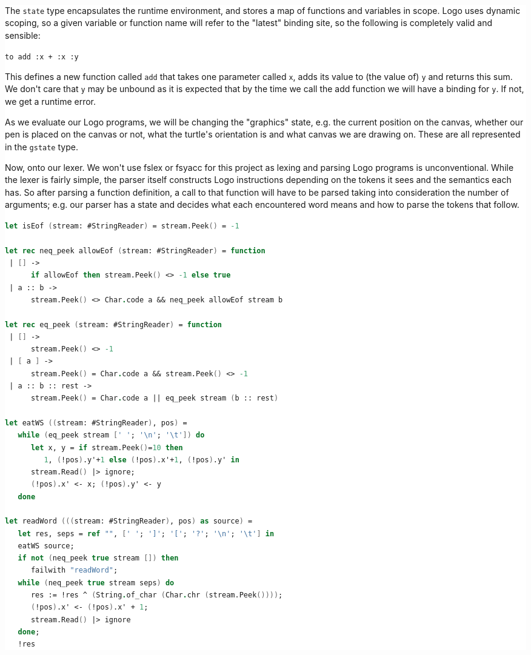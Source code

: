 
The `state` type encapsulates the runtime environment, and stores a map of functions and variables in scope. Logo uses dynamic scoping, so a given variable or function name will refer to the "latest" binding site, so the following is completely valid and sensible:

```
to add :x + :x :y
```

This defines a new function called `add` that takes one parameter called `x`, adds its value to (the value of) `y` and returns this sum. We don't care that `y` may be unbound as it is expected that by the time we call the add function we will have a binding for `y`. If not, we get a runtime error.

As we evaluate our Logo programs, we will be changing the "graphics" state, e.g. the current position on the canvas, whether our pen is placed on the canvas or not, what the turtle's orientation is and what canvas we are drawing on. These are all represented in the `gstate` type.

Now, onto our lexer. We won't use fslex or fsyacc for this project as lexing and parsing Logo programs is unconventional. While the lexer is fairly simple, the parser itself constructs Logo instructions depending on the tokens it sees and the semantics each has. So after parsing a function definition, a call to that function will have to be parsed taking into consideration the number of arguments; e.g. our parser has a state and decides what each encountered word means and how to parse the tokens that follow.

```fsharp
let isEof (stream: #StringReader) = stream.Peek() = -1

let rec neq_peek allowEof (stream: #StringReader) = function
 | [] ->
      if allowEof then stream.Peek() <> -1 else true
 | a :: b ->
      stream.Peek() <> Char.code a && neq_peek allowEof stream b

let rec eq_peek (stream: #StringReader) = function
 | [] ->
      stream.Peek() <> -1
 | [ a ] ->
      stream.Peek() = Char.code a && stream.Peek() <> -1
 | a :: b :: rest ->
      stream.Peek() = Char.code a || eq_peek stream (b :: rest)

let eatWS ((stream: #StringReader), pos) =
   while (eq_peek stream [' '; '\n'; '\t']) do
      let x, y = if stream.Peek()=10 then
         1, (!pos).y'+1 else (!pos).x'+1, (!pos).y' in
      stream.Read() |> ignore;
      (!pos).x' <- x; (!pos).y' <- y
   done

let readWord (((stream: #StringReader), pos) as source) =
   let res, seps = ref "", [' '; ']'; '['; '?'; '\n'; '\t'] in
   eatWS source;
   if not (neq_peek true stream []) then
      failwith "readWord";
   while (neq_peek true stream seps) do
      res := !res ^ (String.of_char (Char.chr (stream.Peek())));
      (!pos).x' <- (!pos).x' + 1;
      stream.Read() |> ignore
   done;
   !res
```
